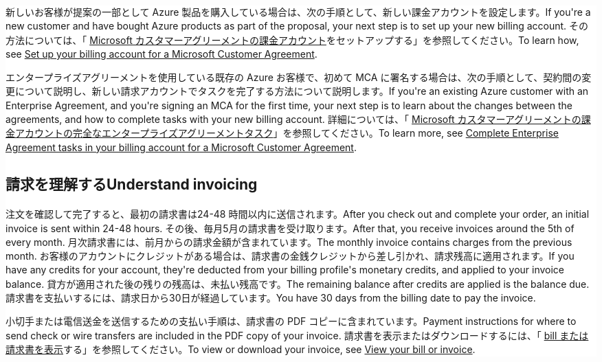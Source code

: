 <span data-ttu-id="f37b3-245">新しいお客様が提案の一部として Azure 製品を購入している場合は、次の手順として、新しい課金アカウントを設定します。</span><span class="sxs-lookup"><span data-stu-id="f37b3-245">If you're a new customer and have bought Azure products as part of the proposal, your next step is to set up your new billing account.</span></span> <span data-ttu-id="f37b3-246">その方法については、「 [Microsoft カスタマーアグリーメントの課金アカウント](https://docs.microsoft.com/azure/cost-management-billing/manage/mca-setup-account)をセットアップする」を参照してください。</span><span class="sxs-lookup"><span data-stu-id="f37b3-246">To learn how, see [Set up your billing account for a Microsoft Customer Agreement](https://docs.microsoft.com/azure/cost-management-billing/manage/mca-setup-account).</span></span>

<span data-ttu-id="f37b3-247">エンタープライズアグリーメントを使用している既存の Azure お客様で、初めて MCA に署名する場合は、次の手順として、契約間の変更について説明し、新しい請求アカウントでタスクを完了する方法について説明します。</span><span class="sxs-lookup"><span data-stu-id="f37b3-247">If you're an existing Azure customer with an Enterprise Agreement, and you're signing an MCA for the first time, your next step is to learn about the changes between the agreements, and how to complete tasks with your new billing account.</span></span> <span data-ttu-id="f37b3-248">詳細については、「 [Microsoft カスタマーアグリーメントの課金アカウントの完全なエンタープライズアグリーメントタスク](https://docs.microsoft.com/azure/cost-management-billing/manage/mca-enterprise-operations)」を参照してください。</span><span class="sxs-lookup"><span data-stu-id="f37b3-248">To learn more, see [Complete Enterprise Agreement tasks in your billing account for a Microsoft Customer Agreement](https://docs.microsoft.com/azure/cost-management-billing/manage/mca-enterprise-operations).</span></span>

## <a name="understand-invoicing"></a><span data-ttu-id="f37b3-249">請求を理解する</span><span class="sxs-lookup"><span data-stu-id="f37b3-249">Understand invoicing</span></span>

<span data-ttu-id="f37b3-250">注文を確認して完了すると、最初の請求書は24-48 時間以内に送信されます。</span><span class="sxs-lookup"><span data-stu-id="f37b3-250">After you check out and complete your order, an initial invoice is sent within 24-48 hours.</span></span> <span data-ttu-id="f37b3-251">その後、毎月5月の請求書を受け取ります。</span><span class="sxs-lookup"><span data-stu-id="f37b3-251">After that, you receive invoices around the 5th of every month.</span></span> <span data-ttu-id="f37b3-252">月次請求書には、前月からの請求金額が含まれています。</span><span class="sxs-lookup"><span data-stu-id="f37b3-252">The monthly invoice contains charges from the previous month.</span></span> <span data-ttu-id="f37b3-253">お客様のアカウントにクレジットがある場合は、請求書の金銭クレジットから差し引かれ、請求残高に適用されます。</span><span class="sxs-lookup"><span data-stu-id="f37b3-253">If you have any credits for your account, they're deducted from your billing profile's monetary credits, and applied to your invoice balance.</span></span> <span data-ttu-id="f37b3-254">貸方が適用された後の残りの残高は、未払い残高です。</span><span class="sxs-lookup"><span data-stu-id="f37b3-254">The remaining balance after credits are applied is the balance due.</span></span> <span data-ttu-id="f37b3-255">請求書を支払いするには、請求日から30日が経過しています。</span><span class="sxs-lookup"><span data-stu-id="f37b3-255">You have 30 days from the billing date to pay the invoice.</span></span>

<span data-ttu-id="f37b3-256">小切手または電信送金を送信するための支払い手順は、請求書の PDF コピーに含まれています。</span><span class="sxs-lookup"><span data-stu-id="f37b3-256">Payment instructions for where to send check or wire transfers are included in the PDF copy of your invoice.</span></span> <span data-ttu-id="f37b3-257">請求書を表示またはダウンロードするには、「 [bill または請求書を表示](billing-and-payments/view-your-bill-or-invoice.md)する」を参照してください。</span><span class="sxs-lookup"><span data-stu-id="f37b3-257">To view or download your invoice, see [View your bill or invoice](billing-and-payments/view-your-bill-or-invoice.md).</span></span>